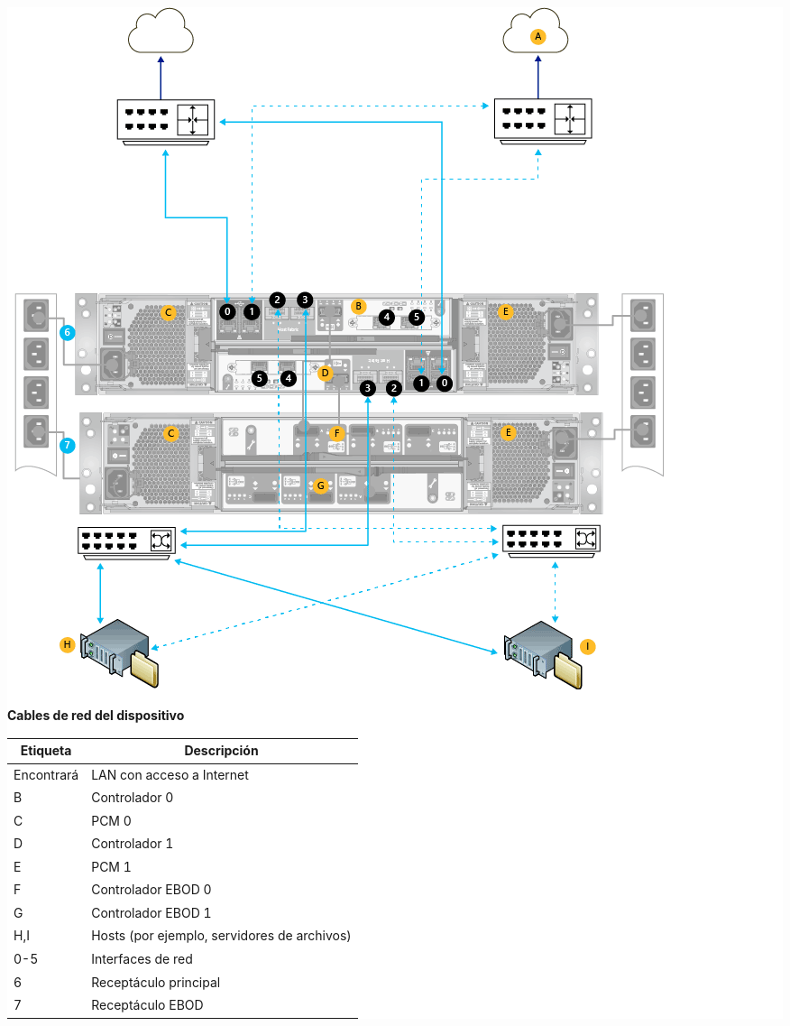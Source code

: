 ![Colocación del cable de red del dispositivo 4U](./media/storsimple-8600-hardware-installation/HCSCableYour4UDeviceforNetwork.png)

**Cables de red del dispositivo**

Etiqueta | Descripción
----- | -----------
Encontrará | LAN con acceso a Internet
B | Controlador 0
C | PCM 0
D | Controlador 1
E | PCM 1
F | Controlador EBOD 0
G | Controlador EBOD 1
H,I | Hosts (por ejemplo, servidores de archivos)
0-5 | Interfaces de red
6 | Receptáculo principal
7 | Receptáculo EBOD
